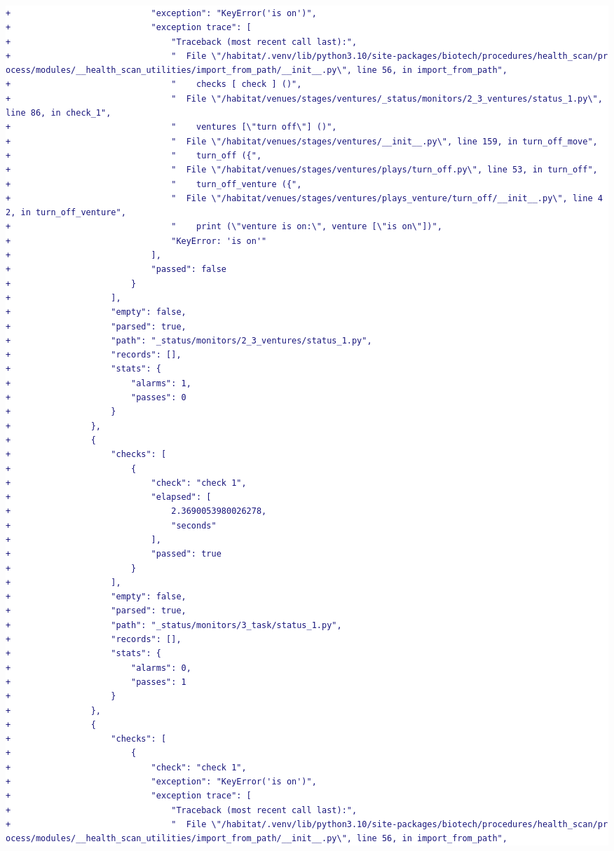 ```diff
+                            "exception": "KeyError('is on')",
+                            "exception trace": [
+                                "Traceback (most recent call last):",
+                                "  File \"/habitat/.venv/lib/python3.10/site-packages/biotech/procedures/health_scan/process/modules/__health_scan_utilities/import_from_path/__init__.py\", line 56, in import_from_path",
+                                "    checks [ check ] ()",
+                                "  File \"/habitat/venues/stages/ventures/_status/monitors/2_3_ventures/status_1.py\", line 86, in check_1",
+                                "    ventures [\"turn off\"] ()",
+                                "  File \"/habitat/venues/stages/ventures/__init__.py\", line 159, in turn_off_move",
+                                "    turn_off ({",
+                                "  File \"/habitat/venues/stages/ventures/plays/turn_off.py\", line 53, in turn_off",
+                                "    turn_off_venture ({",
+                                "  File \"/habitat/venues/stages/ventures/plays_venture/turn_off/__init__.py\", line 42, in turn_off_venture",
+                                "    print (\"venture is on:\", venture [\"is on\"])",
+                                "KeyError: 'is on'"
+                            ],
+                            "passed": false
+                        }
+                    ],
+                    "empty": false,
+                    "parsed": true,
+                    "path": "_status/monitors/2_3_ventures/status_1.py",
+                    "records": [],
+                    "stats": {
+                        "alarms": 1,
+                        "passes": 0
+                    }
+                },
+                {
+                    "checks": [
+                        {
+                            "check": "check 1",
+                            "elapsed": [
+                                2.3690053980026278,
+                                "seconds"
+                            ],
+                            "passed": true
+                        }
+                    ],
+                    "empty": false,
+                    "parsed": true,
+                    "path": "_status/monitors/3_task/status_1.py",
+                    "records": [],
+                    "stats": {
+                        "alarms": 0,
+                        "passes": 1
+                    }
+                },
+                {
+                    "checks": [
+                        {
+                            "check": "check 1",
+                            "exception": "KeyError('is on')",
+                            "exception trace": [
+                                "Traceback (most recent call last):",
+                                "  File \"/habitat/.venv/lib/python3.10/site-packages/biotech/procedures/health_scan/process/modules/__health_scan_utilities/import_from_path/__init__.py\", line 56, in import_from_path",
```